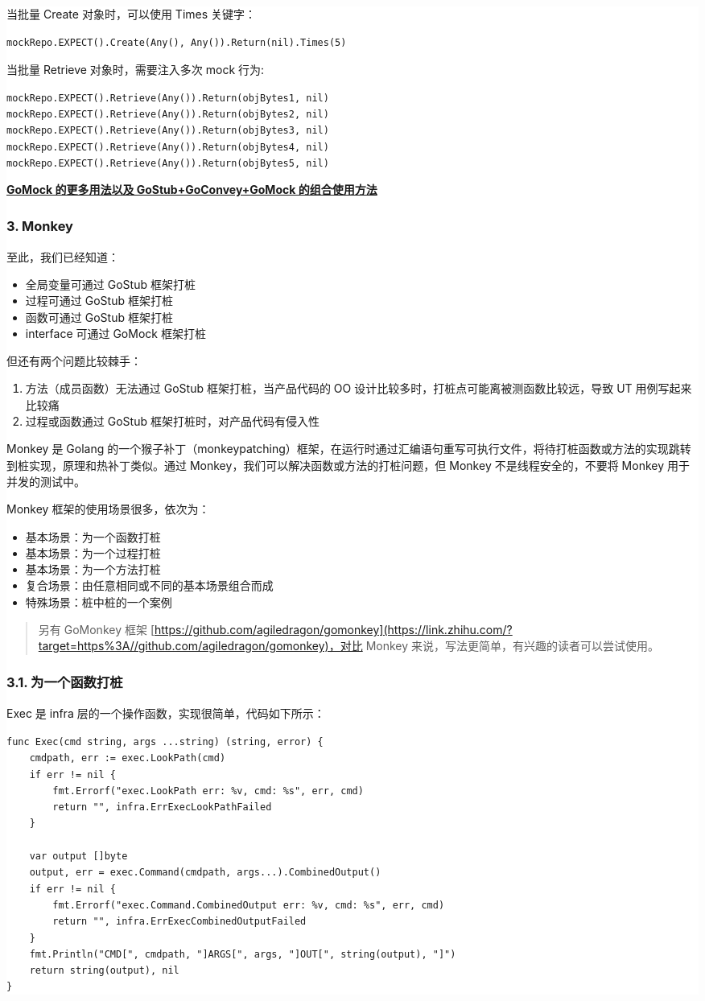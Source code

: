 当批量 Create 对象时，可以使用 Times 关键字：

```
mockRepo.EXPECT().Create(Any(), Any()).Return(nil).Times(5)
```

当批量 Retrieve 对象时，需要注入多次 mock 行为:

```
mockRepo.EXPECT().Retrieve(Any()).Return(objBytes1, nil)
mockRepo.EXPECT().Retrieve(Any()).Return(objBytes2, nil)
mockRepo.EXPECT().Retrieve(Any()).Return(objBytes3, nil)
mockRepo.EXPECT().Retrieve(Any()).Return(objBytes4, nil)
mockRepo.EXPECT().Retrieve(Any()).Return(objBytes5, nil)
```

**[GoMock 的更多用法以及 GoStub+GoConvey+GoMock 的组合使用方法](https://link.zhihu.com/?target=https%3A//www.jianshu.com/p/f4e773a1b11f)**

### **3. Monkey**

至此，我们已经知道：

*   全局变量可通过 GoStub 框架打桩
*   过程可通过 GoStub 框架打桩
*   函数可通过 GoStub 框架打桩
*   interface 可通过 GoMock 框架打桩

但还有两个问题比较棘手：

1.  方法（成员函数）无法通过 GoStub 框架打桩，当产品代码的 OO 设计比较多时，打桩点可能离被测函数比较远，导致 UT 用例写起来比较痛
2.  过程或函数通过 GoStub 框架打桩时，对产品代码有侵入性

Monkey 是 Golang 的一个猴子补丁（monkeypatching）框架，在运行时通过汇编语句重写可执行文件，将待打桩函数或方法的实现跳转到桩实现，原理和热补丁类似。通过 Monkey，我们可以解决函数或方法的打桩问题，但 Monkey 不是线程安全的，不要将 Monkey 用于并发的测试中。

Monkey 框架的使用场景很多，依次为：

*   基本场景：为一个函数打桩
*   基本场景：为一个过程打桩
*   基本场景：为一个方法打桩
*   复合场景：由任意相同或不同的基本场景组合而成
*   特殊场景：桩中桩的一个案例

> 另有 GoMonkey 框架 [https://github.com/agiledragon/gomonkey](https://link.zhihu.com/?target=https%3A//github.com/agiledragon/gomonkey)，对比 Monkey 来说，写法更简单，有兴趣的读者可以尝试使用。  

### **3.1. 为一个函数打桩**

Exec 是 infra 层的一个操作函数，实现很简单，代码如下所示：

```
func Exec(cmd string, args ...string) (string, error) {
    cmdpath, err := exec.LookPath(cmd)
    if err != nil {
        fmt.Errorf("exec.LookPath err: %v, cmd: %s", err, cmd)
        return "", infra.ErrExecLookPathFailed
    }

    var output []byte
    output, err = exec.Command(cmdpath, args...).CombinedOutput()
    if err != nil {
        fmt.Errorf("exec.Command.CombinedOutput err: %v, cmd: %s", err, cmd)
        return "", infra.ErrExecCombinedOutputFailed
    }
    fmt.Println("CMD[", cmdpath, "]ARGS[", args, "]OUT[", string(output), "]")
    return string(output), nil
}
```
